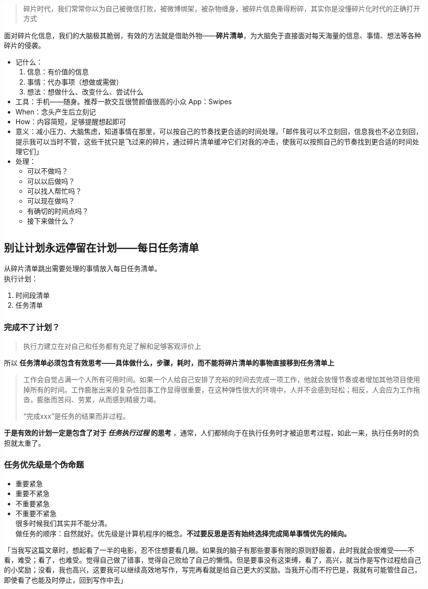 > 碎片时代，我们常常你以为自己被微信打败，被微博绑架，被杂物缠身，被碎片信息撕得粉碎，其实你是没懂碎片化时代的正确打开方式

面对碎片化信息，我们的大脑极其脆弱，有效的方法就是借助外物——**碎片清单**，为大脑免于直接面对每天海量的信息、事情、想法等各种碎片的侵袭。  

* 记什么：
    1. 信息：有价值的信息
    2. 事情：代办事项（想做或需做）
    3. 想法：想做什么、改变什么、尝试什么
* 工具：手机——随身。推荐一款交互很赞颜值很高的小众 App：Swipes
* When：念头产生后立刻记
* How：内容简短，足够提醒想起即可
* 意义：减小压力、大脑焦虑，知道事情在那里，可以按自己的节奏找更合适的时间处理。「邮件我可以不立刻回，信息我也不必立刻回，提示我可以当时不管，这些干扰只是飞过来的碎片，通过碎片清单缓冲它们对我的冲击，使我可以按照自己的节奏找到更合适的时间处理它们」
* 处理：
    - 可以不做吗？
    - 可以以后做吗？
    - 可以找人帮忙吗？
    - 可以现在做吗？
    - 有确切的时间点吗？
    - 接下来做什么？


## 别让计划永远停留在计划——每日任务清单  

从碎片清单跳出需要处理的事情放入每日任务清单。  
执行计划：  

1. 时间段清单  
2. 任务清单  

### 完成不了计划？

> 执行力建立在对自己和任务都有充足了解和足够客观评价上

所以 **任务清单必须包含有效思考——具体做什么，步骤，耗时，而不能将碎片清单的事物直接移到任务清单上**

> 工作会自觉占满一个人所有可用时间。如果一个人给自己安排了充裕的时间去完成一项工作，他就会放慢节奏或者增加其他项目使用掉所有的时间。工作膨胀出来的复杂性回事工作显得很重要，在这种弹性很大的环境中，人并不会感到轻松；相反，人会应为工作拖沓，膨胀而苦闷、劳累，从而感到精疲力竭。  
> 
> “完成xxx”是任务的结果而非过程。

**于是有效的计划一定是包含了对于 *任务执行过程* 的思考** ，通常，人们都倾向于在执行任务时才被迫思考过程，如此一来，执行任务时的负担就太重了。

### 任务优先级是个伪命题  

+ 重要紧急  
+ 重要不紧急  
+ 不重要紧急  
+ 不重要不紧急  
很多时候我们其实并不能分清。  
做任务的顺序：自然就好。优先级是计算机程序的概念。**不过要反思是否有始终选择完成简单事情优先的倾向。**    

「当我写这篇文章时，想起看了一半的电影，忍不住想要看几眼。如果我的脑子有那些要事有限的原则舒服着，此时我就会很难受——不看，难受；看了，也难受。觉得自己做了错事，觉得自己败给了自己的懒惰。但是要事没有这束缚，看了，高兴，就当作是写作过程给自己的小奖励；没看，我也高兴，这要我可以继续高效地写作，写完再看就是给自己更大的奖励。当我开心而不拧巴是，我就有可能管住自己，即使看了也能及时停止，回到写作中去」  
